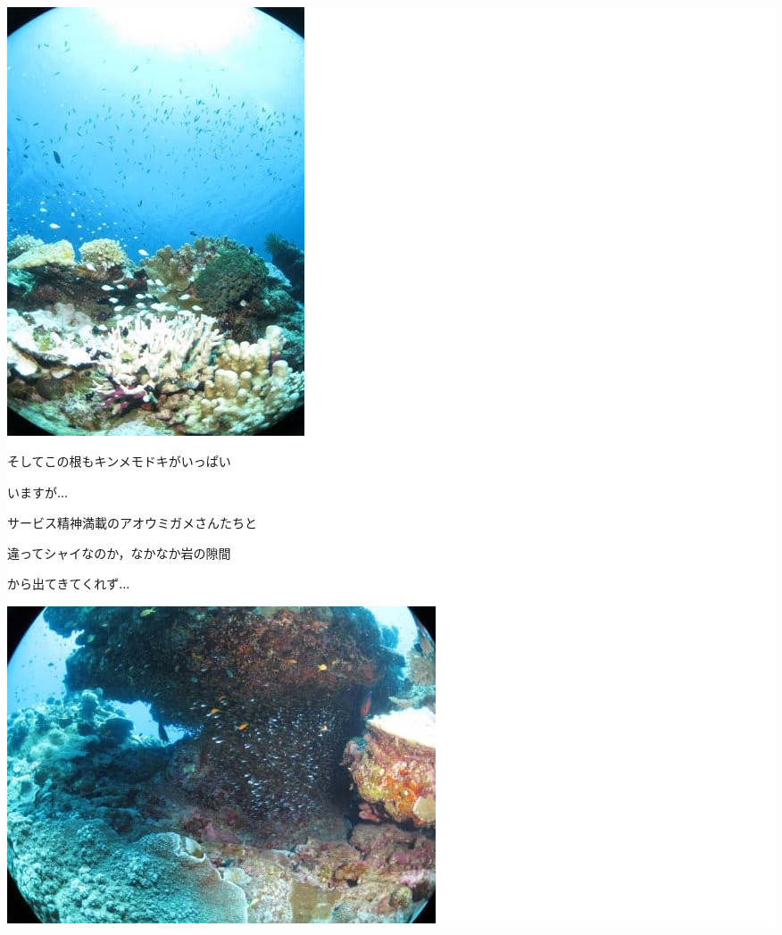 ![05873fe3fc4aa097e91061297e080792.jpg](images/05873fe3fc4aa097e91061297e080792.jpg)







そしてこの根もキンメモドキがいっぱい


いますが…


サービス精神満載のアオウミガメさんたちと


違ってシャイなのか，なかなか岩の隙間


から出てきてくれず…




![e090c0b2adee0ef0fa544d76c9b6bd97.jpg](images/e090c0b2adee0ef0fa544d76c9b6bd97.jpg)
